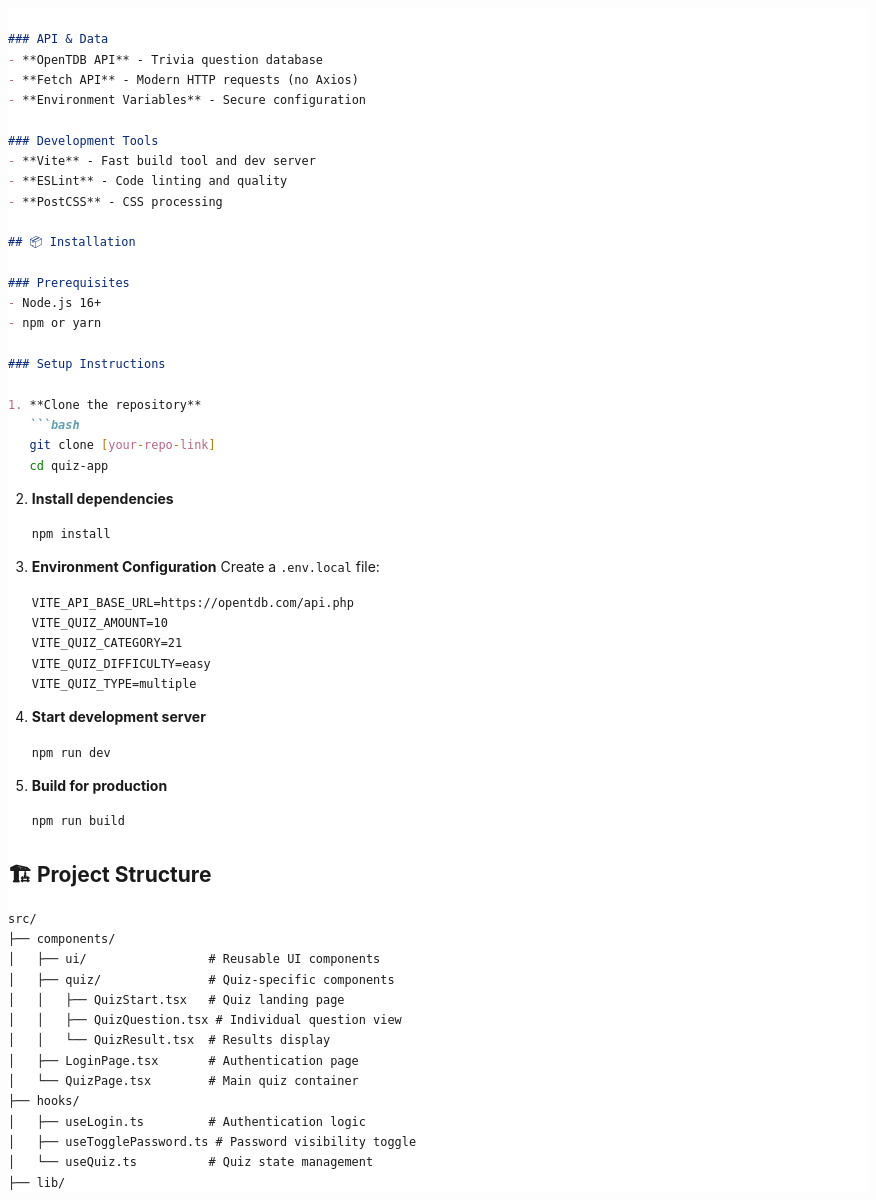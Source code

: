 ```markdown

### API & Data
- **OpenTDB API** - Trivia question database
- **Fetch API** - Modern HTTP requests (no Axios)
- **Environment Variables** - Secure configuration

### Development Tools
- **Vite** - Fast build tool and dev server
- **ESLint** - Code linting and quality
- **PostCSS** - CSS processing

## 📦 Installation

### Prerequisites
- Node.js 16+ 
- npm or yarn

### Setup Instructions

1. **Clone the repository**
   ```bash
   git clone [your-repo-link]
   cd quiz-app
   ```

2. **Install dependencies**
   ```bash
   npm install
   ```

3. **Environment Configuration**
   Create a `.env.local` file:
   ```env
   VITE_API_BASE_URL=https://opentdb.com/api.php
   VITE_QUIZ_AMOUNT=10
   VITE_QUIZ_CATEGORY=21
   VITE_QUIZ_DIFFICULTY=easy
   VITE_QUIZ_TYPE=multiple
   ```

4. **Start development server**
   ```bash
   npm run dev
   ```

5. **Build for production**
   ```bash
   npm run build
   ```

## 🏗️ Project Structure

```
src/
├── components/
│   ├── ui/                 # Reusable UI components
│   ├── quiz/               # Quiz-specific components
│   │   ├── QuizStart.tsx   # Quiz landing page
│   │   ├── QuizQuestion.tsx # Individual question view
│   │   └── QuizResult.tsx  # Results display
│   ├── LoginPage.tsx       # Authentication page
│   └── QuizPage.tsx        # Main quiz container
├── hooks/
│   ├── useLogin.ts         # Authentication logic
│   ├── useTogglePassword.ts # Password visibility toggle
│   └── useQuiz.ts          # Quiz state management
├── lib/
```